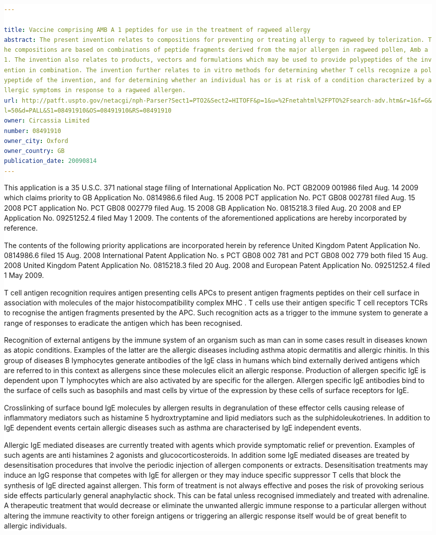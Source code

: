 ```yaml
---

title: Vaccine comprising AMB A 1 peptides for use in the treatment of ragweed allergy
abstract: The present invention relates to compositions for preventing or treating allergy to ragweed by tolerization. The compositions are based on combinations of peptide fragments derived from the major allergen in ragweed pollen, Amb a 1. The invention also relates to products, vectors and formulations which may be used to provide polypeptides of the invention in combination. The invention further relates to in vitro methods for determining whether T cells recognize a polypeptide of the invention, and for determining whether an individual has or is at risk of a condition characterized by allergic symptoms in response to a ragweed allergen.
url: http://patft.uspto.gov/netacgi/nph-Parser?Sect1=PTO2&Sect2=HITOFF&p=1&u=%2Fnetahtml%2FPTO%2Fsearch-adv.htm&r=1&f=G&l=50&d=PALL&S1=08491910&OS=08491910&RS=08491910
owner: Circassia Limited
number: 08491910
owner_city: Oxford
owner_country: GB
publication_date: 20090814
---
```

This application is a 35 U.S.C. 371 national stage filing of International Application No. PCT GB2009 001986 filed Aug. 14 2009 which claims priority to GB Application No. 0814986.6 filed Aug. 15 2008 PCT application No. PCT GB08 002781 filed Aug. 15 2008 PCT application No. PCT GB08 002779 filed Aug. 15 2008 GB Application No. 0815218.3 filed Aug. 20 2008 and EP Application No. 09251252.4 filed May 1 2009. The contents of the aforementioned applications are hereby incorporated by reference.

The contents of the following priority applications are incorporated herein by reference United Kingdom Patent Application No. 0814986.6 filed 15 Aug. 2008 International Patent Application No. s PCT GB08 002 781 and PCT GB08 002 779 both filed 15 Aug. 2008 United Kingdom Patent Application No. 0815218.3 filed 20 Aug. 2008 and European Patent Application No. 09251252.4 filed 1 May 2009.

T cell antigen recognition requires antigen presenting cells APCs to present antigen fragments peptides on their cell surface in association with molecules of the major histocompatibility complex MHC . T cells use their antigen specific T cell receptors TCRs to recognise the antigen fragments presented by the APC. Such recognition acts as a trigger to the immune system to generate a range of responses to eradicate the antigen which has been recognised.

Recognition of external antigens by the immune system of an organism such as man can in some cases result in diseases known as atopic conditions. Examples of the latter are the allergic diseases including asthma atopic dermatitis and allergic rhinitis. In this group of diseases B lymphocytes generate antibodies of the IgE class in humans which bind externally derived antigens which are referred to in this context as allergens since these molecules elicit an allergic response. Production of allergen specific IgE is dependent upon T lymphocytes which are also activated by are specific for the allergen. Allergen specific IgE antibodies bind to the surface of cells such as basophils and mast cells by virtue of the expression by these cells of surface receptors for IgE.

Crosslinking of surface bound IgE molecules by allergen results in degranulation of these effector cells causing release of inflammatory mediators such as histamine 5 hydroxtryptamine and lipid mediators such as the sulphidoleukotrienes. In addition to IgE dependent events certain allergic diseases such as asthma are characterised by IgE independent events.

Allergic IgE mediated diseases are currently treated with agents which provide symptomatic relief or prevention. Examples of such agents are anti histamines 2 agonists and glucocorticosteroids. In addition some IgE mediated diseases are treated by desensitisation procedures that involve the periodic injection of allergen components or extracts. Desensitisation treatments may induce an IgG response that competes with IgE for allergen or they may induce specific suppressor T cells that block the synthesis of IgE directed against allergen. This form of treatment is not always effective and poses the risk of provoking serious side effects particularly general anaphylactic shock. This can be fatal unless recognised immediately and treated with adrenaline. A therapeutic treatment that would decrease or eliminate the unwanted allergic immune response to a particular allergen without altering the immune reactivity to other foreign antigens or triggering an allergic response itself would be of great benefit to allergic individuals.

